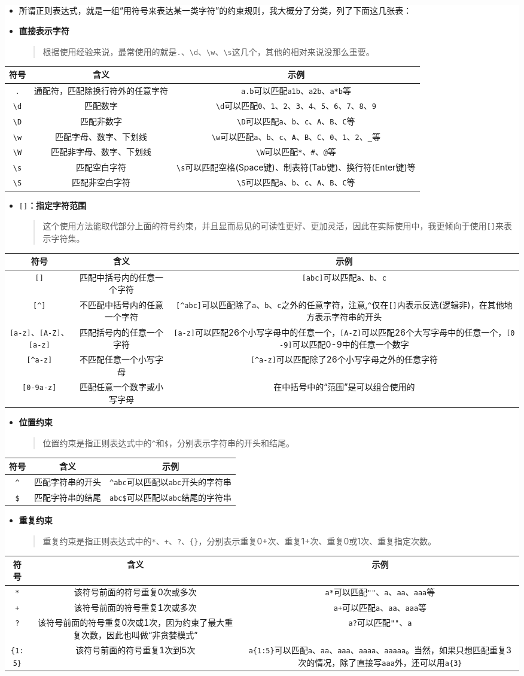 * 所谓正则表达式，就是一组“用符号来表达某一类字符”的约束规则，我大概分了分类，列了下面这几张表：

* **直接表示字符**

  > 根据使用经验来说，最常使用的就是`.`、`\d`、`\w`、`\s`这几个，其他的相对来说没那么重要。

| 符号 | 含义 | 示例 |
|:---:|:---:|:---:|
| `.` | 通配符，匹配除换行符外的任意字符 | `a.b`可以匹配`a1b`、`a2b`、`a*b`等 |
| `\d` | 匹配数字 | `\d`可以匹配`0`、`1`、`2`、`3`、`4`、`5`、`6`、`7`、`8`、`9` |
| `\D` | 匹配非数字 | `\D`可以匹配`a`、`b`、`c`、`A`、`B`、`C`等 |
| `\w` | 匹配字母、数字、下划线 | `\w`可以匹配`a`、`b`、`c`、`A`、`B`、`C`、`0`、`1`、`2`、`_`等 |
| `\W` | 匹配非字母、数字、下划线 | `\W`可以匹配`*`、`#`、`@`等 |
| `\s` | 匹配空白字符 | `\s`可以匹配空格(Space键)、制表符(Tab键)、换行符(Enter键)等 |
| `\S` | 匹配非空白字符 | `\S`可以匹配`a`、`b`、`c`、`A`、`B`、`C`等 |

* `[]`**：指定字符范围**

  > 这个使用方法能取代部分上面的符号约束，并且显而易见的可读性更好、更加灵活，因此在实际使用中，我更倾向于使用`[]`来表示字符集。

| 符号 | 含义 | 示例 |
|:---:|:---:|:---:|
| `[]` | 匹配中括号内的任意一个字符 | `[abc]`可以匹配`a`、`b`、`c` |
| `[^]` | 不匹配中括号内的任意一个字符 | `[^abc]`可以匹配除了`a`、`b`、`c`之外的任意字符，注意,`^`仅在`[]`内表示反选(逻辑非)，在其他地方表示字符串的开头 |
| `[a-z]`、`[A-Z]`、`[a-z]` | 匹配括号内的任意一个字符 | `[a-z]`可以匹配26个小写字母中的任意一个，`[A-Z]`可以匹配26个大写字母中的任意一个，`[0-9]`可以匹配0-9中的任意一个数字 |
| `[^a-z]` | 不匹配任意一个小写字母 | `[^a-z]`可以匹配除了26个小写字母之外的任意字符 |
| `[0-9a-z]` | 匹配任意一个数字或小写字母 | 在中括号中的“范围”是可以组合使用的 |

* **位置约束**

  > 位置约束是指正则表达式中的`^`和`$`，分别表示字符串的开头和结尾。

| 符号 | 含义 | 示例 |
|:---:|:---:|:---:|
| `^` | 匹配字符串的开头 | `^abc`可以匹配以`abc`开头的字符串 |
| `$` | 匹配字符串的结尾 | `abc$`可以匹配以`abc`结尾的字符串 |

* **重复约束**

  > 重复约束是指正则表达式中的`*`、`+`、`?`、`{}`，分别表示重复0+次、重复1+次、重复0或1次、重复指定次数。

| 符号 | 含义 | 示例 |
|:---:|:---:|:---:|
| `*` | 该符号前面的符号重复0次或多次 | `a*`可以匹配`""`、`a`、`aa`、`aaa`等 |
| `+` | 该符号前面的符号重复1次或多次 | `a+`可以匹配`a`、`aa`、`aaa`等 |
| `?` | 该符号前面的符号重复0次或1次，因为约束了最大重复次数，因此也叫做“非贪婪模式” | `a?`可以匹配`""`、`a` |
| `{1:5}` | 该符号前面的符号重复1次到5次 | `a{1:5}`可以匹配`a`、`aa`、`aaa`、`aaaa`、`aaaaa`。当然，如果只想匹配重复3次的情况，除了直接写`aaa`外，还可以用`a{3}` |
